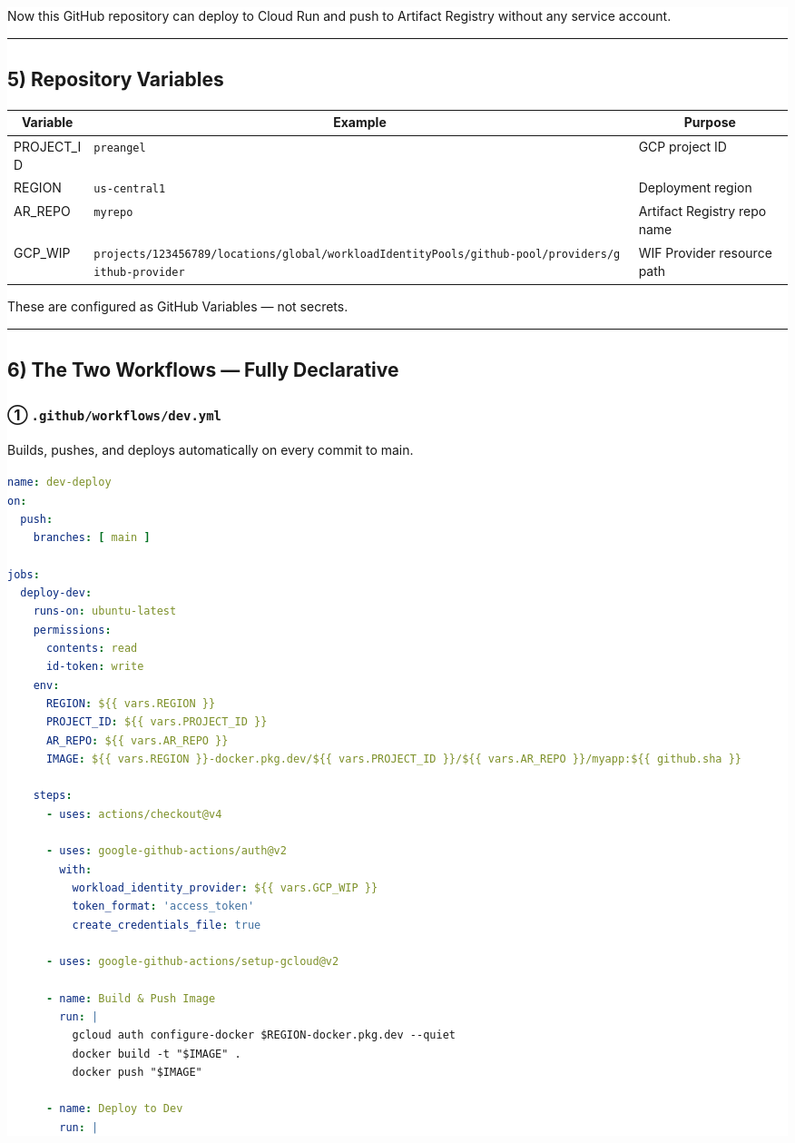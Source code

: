 Now this GitHub repository can deploy to Cloud Run and push to Artifact Registry without any service account.

---

## 5) Repository Variables

| Variable  | Example                                                                                                  | Purpose                          |
|-----------|----------------------------------------------------------------------------------------------------------|----------------------------------|
| PROJECT_ID | `preangel`                                                                                               | GCP project ID                   |
| REGION     | `us-central1`                                                                                            | Deployment region                |
| AR_REPO    | `myrepo`                                                                                                 | Artifact Registry repo name      |
| GCP_WIP    | `projects/123456789/locations/global/workloadIdentityPools/github-pool/providers/github-provider`        | WIF Provider resource path       |

These are configured as GitHub Variables — not secrets.

---

## 6) The Two Workflows — Fully Declarative

### ① `.github/workflows/dev.yml`

Builds, pushes, and deploys automatically on every commit to main.

```yaml
name: dev-deploy
on:
  push:
    branches: [ main ]

jobs:
  deploy-dev:
    runs-on: ubuntu-latest
    permissions:
      contents: read
      id-token: write
    env:
      REGION: ${{ vars.REGION }}
      PROJECT_ID: ${{ vars.PROJECT_ID }}
      AR_REPO: ${{ vars.AR_REPO }}
      IMAGE: ${{ vars.REGION }}-docker.pkg.dev/${{ vars.PROJECT_ID }}/${{ vars.AR_REPO }}/myapp:${{ github.sha }}

    steps:
      - uses: actions/checkout@v4

      - uses: google-github-actions/auth@v2
        with:
          workload_identity_provider: ${{ vars.GCP_WIP }}
          token_format: 'access_token'
          create_credentials_file: true

      - uses: google-github-actions/setup-gcloud@v2

      - name: Build & Push Image
        run: |
          gcloud auth configure-docker $REGION-docker.pkg.dev --quiet
          docker build -t "$IMAGE" .
          docker push "$IMAGE"

      - name: Deploy to Dev
        run: |
```